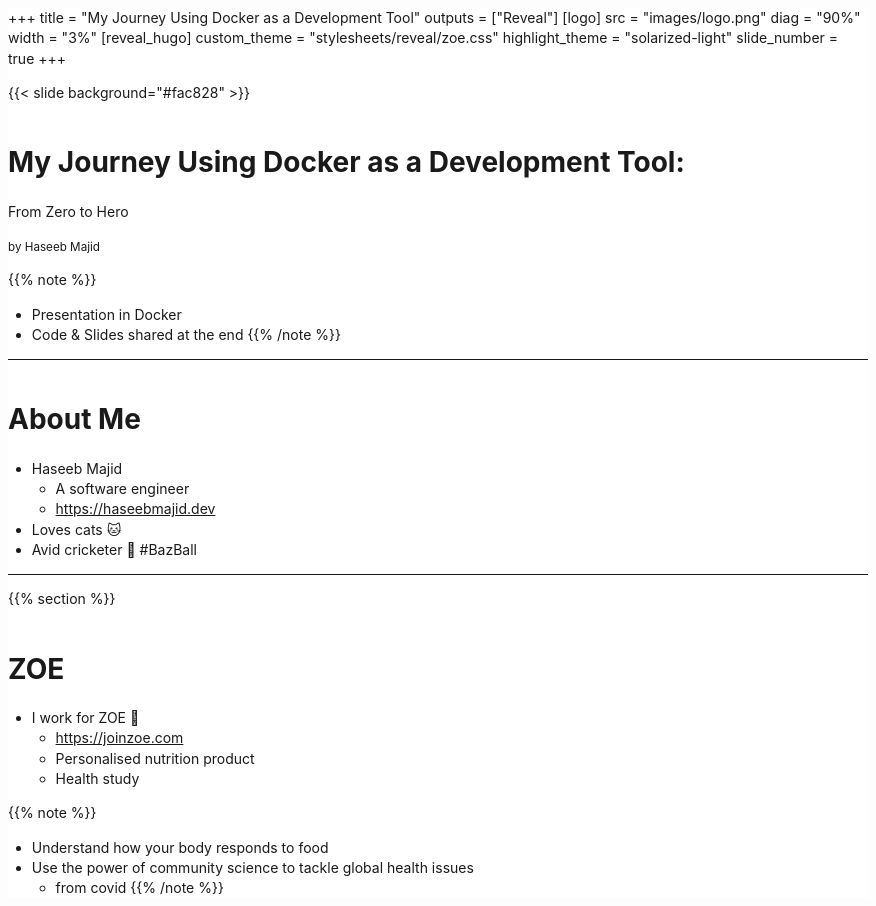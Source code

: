 +++
title = "My Journey Using Docker as a Development Tool"
outputs = ["Reveal"]
[logo]
src = "images/logo.png"
diag = "90%"
width = "3%"
[reveal_hugo]
custom_theme = "stylesheets/reveal/zoe.css"
highlight_theme = "solarized-light"
slide_number = true
+++

{{< slide background="#fac828" >}}

# My Journey Using Docker as a Development Tool:

From Zero to Hero

<small>by Haseeb Majid</small>

{{% note %}}
- Presentation in Docker
- Code & Slides shared at the end
{{% /note %}}

----

# About Me

- Haseeb Majid
  - A software engineer
  - https://haseebmajid.dev
- Loves cats 🐱
- Avid cricketer 🏏 #BazBall

---

{{% section %}}

# ZOE

- I work for ZOE 🥑
  - https://joinzoe.com
  - Personalised nutrition product
  - Health study


{{% note %}}
- Understand how your body responds to food
- Use the power of community science to tackle global health issues
  - from covid
{{% /note %}}
